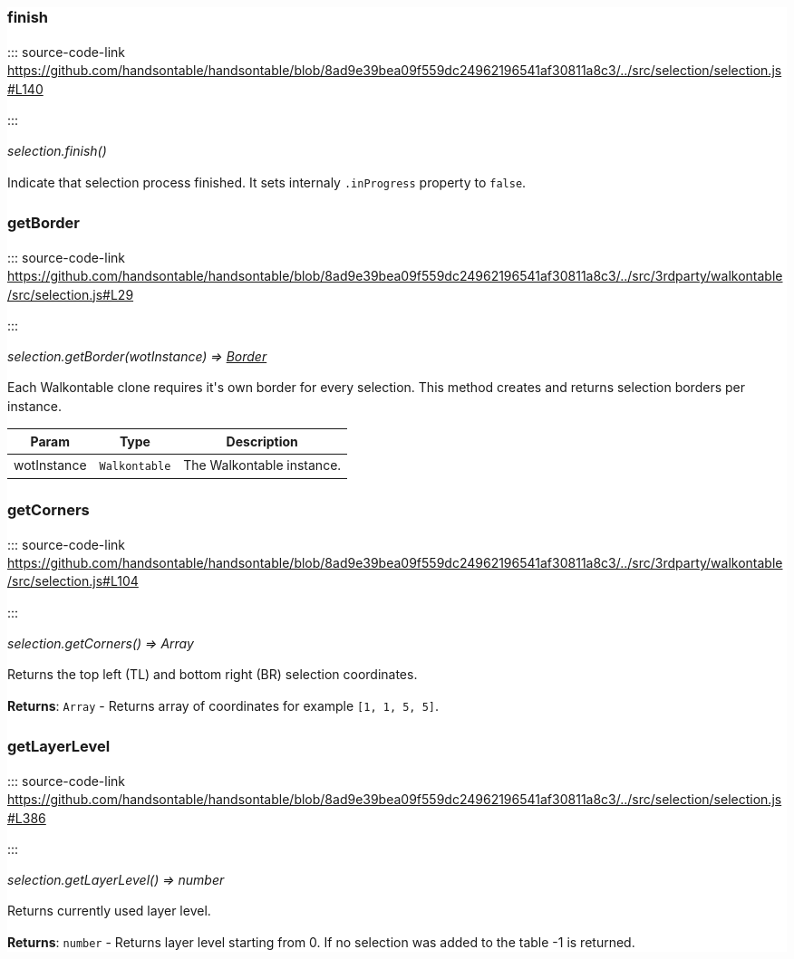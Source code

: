 

### finish
  
::: source-code-link https://github.com/handsontable/handsontable/blob/8ad9e39bea09f559dc24962196541af30811a8c3/../src/selection/selection.js#L140

:::

_selection.finish()_

Indicate that selection process finished. It sets internaly `.inProgress` property to `false`.



### getBorder
  
::: source-code-link https://github.com/handsontable/handsontable/blob/8ad9e39bea09f559dc24962196541af30811a8c3/../src/3rdparty/walkontable/src/selection.js#L29

:::

_selection.getBorder(wotInstance) ⇒ [Border](@/api/border.md)_

Each Walkontable clone requires it's own border for every selection. This method creates and returns selection
borders per instance.


| Param | Type | Description |
| --- | --- | --- |
| wotInstance | `Walkontable` | The Walkontable instance. |



### getCorners
  
::: source-code-link https://github.com/handsontable/handsontable/blob/8ad9e39bea09f559dc24962196541af30811a8c3/../src/3rdparty/walkontable/src/selection.js#L104

:::

_selection.getCorners() ⇒ Array_

Returns the top left (TL) and bottom right (BR) selection coordinates.


**Returns**: `Array` - Returns array of coordinates for example `[1, 1, 5, 5]`.  

### getLayerLevel
  
::: source-code-link https://github.com/handsontable/handsontable/blob/8ad9e39bea09f559dc24962196541af30811a8c3/../src/selection/selection.js#L386

:::

_selection.getLayerLevel() ⇒ number_

Returns currently used layer level.


**Returns**: `number` - Returns layer level starting from 0. If no selection was added to the table -1 is returned.  
